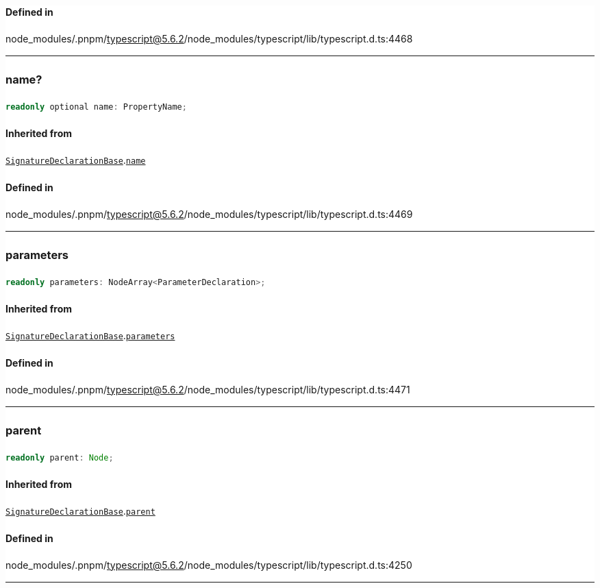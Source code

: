 #### Defined in

node\_modules/.pnpm/typescript@5.6.2/node\_modules/typescript/lib/typescript.d.ts:4468

***

### name?

```ts
readonly optional name: PropertyName;
```

#### Inherited from

[`SignatureDeclarationBase`](SignatureDeclarationBase.md).[`name`](SignatureDeclarationBase.md#name)

#### Defined in

node\_modules/.pnpm/typescript@5.6.2/node\_modules/typescript/lib/typescript.d.ts:4469

***

### parameters

```ts
readonly parameters: NodeArray<ParameterDeclaration>;
```

#### Inherited from

[`SignatureDeclarationBase`](SignatureDeclarationBase.md).[`parameters`](SignatureDeclarationBase.md#parameters)

#### Defined in

node\_modules/.pnpm/typescript@5.6.2/node\_modules/typescript/lib/typescript.d.ts:4471

***

### parent

```ts
readonly parent: Node;
```

#### Inherited from

[`SignatureDeclarationBase`](SignatureDeclarationBase.md).[`parent`](SignatureDeclarationBase.md#parent)

#### Defined in

node\_modules/.pnpm/typescript@5.6.2/node\_modules/typescript/lib/typescript.d.ts:4250

***

